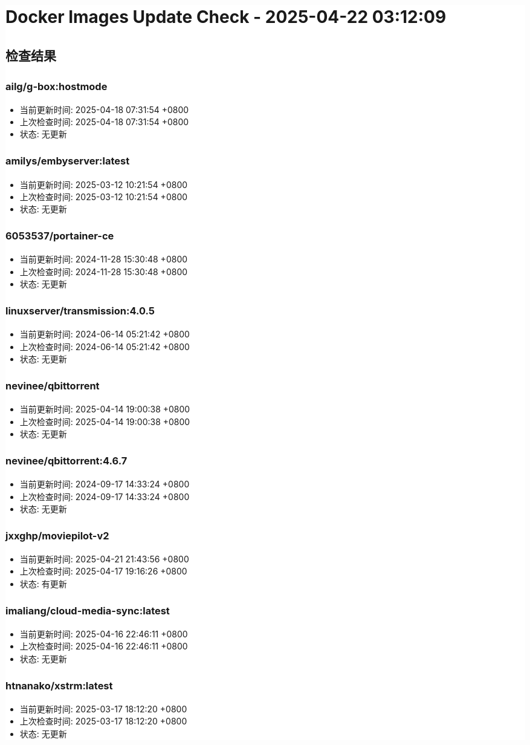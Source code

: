 # Docker Images Update Check - 2025-04-22 03:12:09

## 检查结果

### ailg/g-box:hostmode
- 当前更新时间: 2025-04-18 07:31:54 +0800
- 上次检查时间: 2025-04-18 07:31:54 +0800
- 状态: 无更新

### amilys/embyserver:latest
- 当前更新时间: 2025-03-12 10:21:54 +0800
- 上次检查时间: 2025-03-12 10:21:54 +0800
- 状态: 无更新

### 6053537/portainer-ce
- 当前更新时间: 2024-11-28 15:30:48 +0800
- 上次检查时间: 2024-11-28 15:30:48 +0800
- 状态: 无更新

### linuxserver/transmission:4.0.5
- 当前更新时间: 2024-06-14 05:21:42 +0800
- 上次检查时间: 2024-06-14 05:21:42 +0800
- 状态: 无更新

### nevinee/qbittorrent
- 当前更新时间: 2025-04-14 19:00:38 +0800
- 上次检查时间: 2025-04-14 19:00:38 +0800
- 状态: 无更新

### nevinee/qbittorrent:4.6.7
- 当前更新时间: 2024-09-17 14:33:24 +0800
- 上次检查时间: 2024-09-17 14:33:24 +0800
- 状态: 无更新

### jxxghp/moviepilot-v2
- 当前更新时间: 2025-04-21 21:43:56 +0800
- 上次检查时间: 2025-04-17 19:16:26 +0800
- 状态: 有更新

### imaliang/cloud-media-sync:latest
- 当前更新时间: 2025-04-16 22:46:11 +0800
- 上次检查时间: 2025-04-16 22:46:11 +0800
- 状态: 无更新

### htnanako/xstrm:latest
- 当前更新时间: 2025-03-17 18:12:20 +0800
- 上次检查时间: 2025-03-17 18:12:20 +0800
- 状态: 无更新
